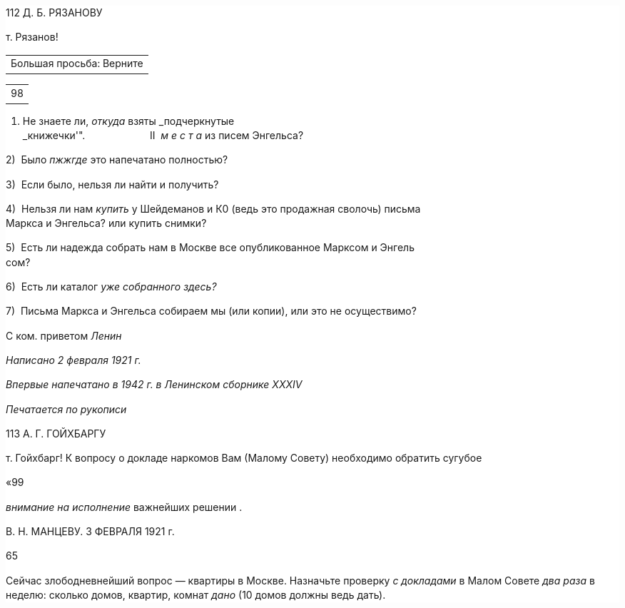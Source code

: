 
112 Д. Б. РЯЗАНОВУ

т. Рязанов!

  

|   |
|---|
|Большая просьба: Верните|

|   |
|---|
|98|

1) Не знаете ли, _откуда_ взяты _подчеркнутые  
_книжечки'".                       II  _м е с т а_ из писем Энгельса?

2)  Было _пжжгде_ это напечатано полностью?

3)  Если было, нельзя ли найти и получить?

4)  Нельзя ли нам _купить_ у Шейдеманов и К0 (ведь это продажная сволочь) письма  
Маркса и Энгельса? или купить снимки?

5)  Есть ли надежда собрать нам в Москве все опубликованное Марксом и Энгель­  
сом?

6)  Есть ли каталог _уже собранного здесь?_

7)  Письма Маркса и Энгельса собираем мы (или копии), или это не осуществимо?

С ком. приветом _Ленин_

  

_Написано 2 февраля 1921 г._

_Впервые напечатано в 1942 г. в Ленинском сборнике_ _XXXIV_

  

_Печатается по рукописи_

  

113 А. Г. ГОЙХБАРГУ

т. Гойхбарг! К вопросу о докладе наркомов Вам (Малому Совету) необходимо обратить сугубое

«99

_внимание на исполнение_ важнейших решении .

  

В. Н. МАНЦЕВУ. 3 ФЕВРАЛЯ 1921 г.

  

65

  

Сейчас злободневнейший вопрос — квартиры в Москве. Назначьте проверку _с док­ладами_ в Малом Совете _два раза_ в неделю: сколько домов, квартир, комнат _дано_ (10 домов должны ведь дать).
